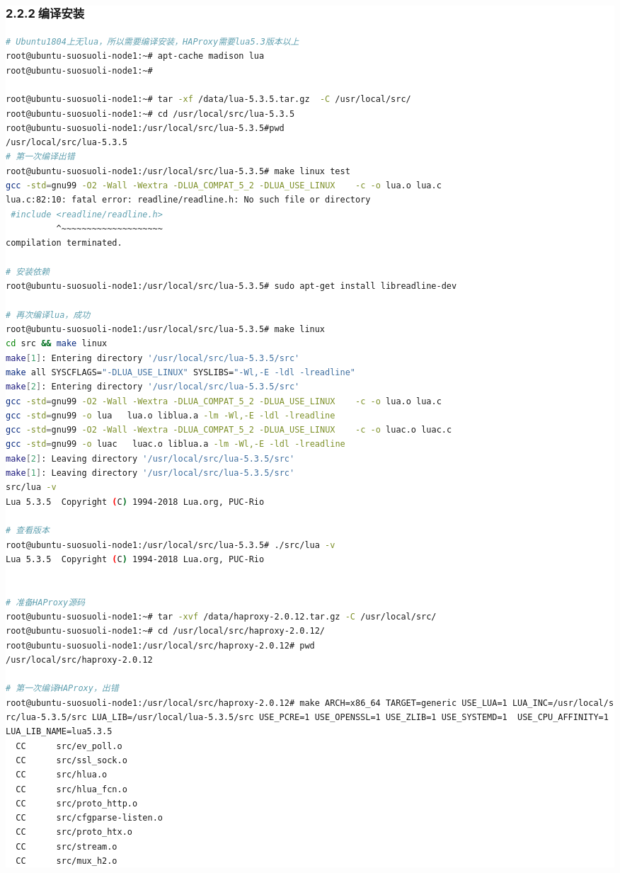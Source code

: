 ```bash
```

### 2.2.2 编译安装

```bash
# Ubuntu1804上无lua，所以需要编译安装，HAProxy需要lua5.3版本以上
root@ubuntu-suosuoli-node1:~# apt-cache madison lua
root@ubuntu-suosuoli-node1:~#

root@ubuntu-suosuoli-node1:~# tar -xf /data/lua-5.3.5.tar.gz  -C /usr/local/src/
root@ubuntu-suosuoli-node1:~# cd /usr/local/src/lua-5.3.5
root@ubuntu-suosuoli-node1:/usr/local/src/lua-5.3.5#pwd
/usr/local/src/lua-5.3.5
# 第一次编译出错
root@ubuntu-suosuoli-node1:/usr/local/src/lua-5.3.5# make linux test
gcc -std=gnu99 -O2 -Wall -Wextra -DLUA_COMPAT_5_2 -DLUA_USE_LINUX    -c -o lua.o lua.c
lua.c:82:10: fatal error: readline/readline.h: No such file or directory
 #include <readline/readline.h>
          ^~~~~~~~~~~~~~~~~~~~~
compilation terminated.

# 安装依赖
root@ubuntu-suosuoli-node1:/usr/local/src/lua-5.3.5# sudo apt-get install libreadline-dev

# 再次编译lua，成功
root@ubuntu-suosuoli-node1:/usr/local/src/lua-5.3.5# make linux
cd src && make linux
make[1]: Entering directory '/usr/local/src/lua-5.3.5/src'
make all SYSCFLAGS="-DLUA_USE_LINUX" SYSLIBS="-Wl,-E -ldl -lreadline"
make[2]: Entering directory '/usr/local/src/lua-5.3.5/src'
gcc -std=gnu99 -O2 -Wall -Wextra -DLUA_COMPAT_5_2 -DLUA_USE_LINUX    -c -o lua.o lua.c
gcc -std=gnu99 -o lua   lua.o liblua.a -lm -Wl,-E -ldl -lreadline
gcc -std=gnu99 -O2 -Wall -Wextra -DLUA_COMPAT_5_2 -DLUA_USE_LINUX    -c -o luac.o luac.c
gcc -std=gnu99 -o luac   luac.o liblua.a -lm -Wl,-E -ldl -lreadline
make[2]: Leaving directory '/usr/local/src/lua-5.3.5/src'
make[1]: Leaving directory '/usr/local/src/lua-5.3.5/src'
src/lua -v
Lua 5.3.5  Copyright (C) 1994-2018 Lua.org, PUC-Rio

# 查看版本
root@ubuntu-suosuoli-node1:/usr/local/src/lua-5.3.5# ./src/lua -v
Lua 5.3.5  Copyright (C) 1994-2018 Lua.org, PUC-Rio


# 准备HAProxy源码
root@ubuntu-suosuoli-node1:~# tar -xvf /data/haproxy-2.0.12.tar.gz -C /usr/local/src/
root@ubuntu-suosuoli-node1:~# cd /usr/local/src/haproxy-2.0.12/
root@ubuntu-suosuoli-node1:/usr/local/src/haproxy-2.0.12# pwd
/usr/local/src/haproxy-2.0.12

# 第一次编译HAProxy，出错
root@ubuntu-suosuoli-node1:/usr/local/src/haproxy-2.0.12# make ARCH=x86_64 TARGET=generic USE_LUA=1 LUA_INC=/usr/local/src/lua-5.3.5/src LUA_LIB=/usr/local/lua-5.3.5/src USE_PCRE=1 USE_OPENSSL=1 USE_ZLIB=1 USE_SYSTEMD=1  USE_CPU_AFFINITY=1 LUA_LIB_NAME=lua5.3.5
  CC      src/ev_poll.o
  CC      src/ssl_sock.o
  CC      src/hlua.o
  CC      src/hlua_fcn.o
  CC      src/proto_http.o
  CC      src/cfgparse-listen.o
  CC      src/proto_htx.o
  CC      src/stream.o
  CC      src/mux_h2.o
```

[^1]: 关于 HAProxy 作者:http://1wt.eu/#wami